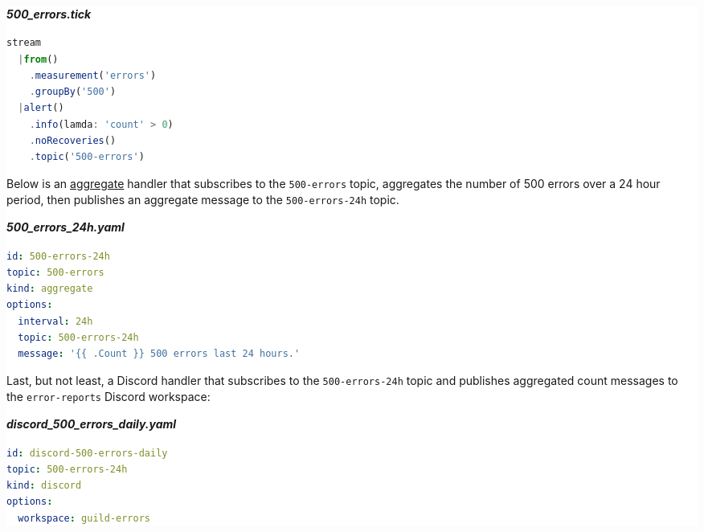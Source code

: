 _**500_errors.tick**_
```js
stream
  |from()
    .measurement('errors')
    .groupBy('500')
  |alert()
    .info(lamda: 'count' > 0)
    .noRecoveries()
    .topic('500-errors')  
```

Below is an [aggregate](/kapacitor/v1.5/event_handlers/aggregate/) handler that
subscribes to the `500-errors` topic, aggregates the number of 500 errors over a
24 hour period, then publishes an aggregate message to the `500-errors-24h` topic.

_**500\_errors\_24h.yaml**_
```yaml
id: 500-errors-24h
topic: 500-errors
kind: aggregate
options:
  interval: 24h
  topic: 500-errors-24h
  message: '{{ .Count }} 500 errors last 24 hours.'
```

Last, but not least, a Discord handler that subscribes to the `500-errors-24h`
topic and publishes aggregated count messages to the `error-reports` Discord workspace:

_**discord\_500\_errors\_daily.yaml**_
```yaml
id: discord-500-errors-daily
topic: 500-errors-24h
kind: discord
options:
  workspace: guild-errors
```

